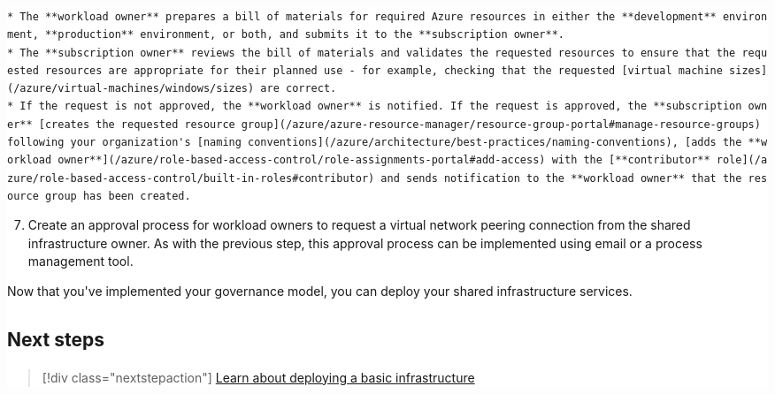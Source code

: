     * The **workload owner** prepares a bill of materials for required Azure resources in either the **development** environment, **production** environment, or both, and submits it to the **subscription owner**.
    * The **subscription owner** reviews the bill of materials and validates the requested resources to ensure that the requested resources are appropriate for their planned use - for example, checking that the requested [virtual machine sizes](/azure/virtual-machines/windows/sizes) are correct.
    * If the request is not approved, the **workload owner** is notified. If the request is approved, the **subscription owner** [creates the requested resource group](/azure/azure-resource-manager/resource-group-portal#manage-resource-groups) following your organization's [naming conventions](/azure/architecture/best-practices/naming-conventions), [adds the **workload owner**](/azure/role-based-access-control/role-assignments-portal#add-access) with the [**contributor** role](/azure/role-based-access-control/built-in-roles#contributor) and sends notification to the **workload owner** that the resource group has been created.
7. Create an approval process for workload owners to request a virtual network peering connection from the shared infrastructure owner. As with the previous step, this approval process can be implemented using email or a process management tool.

Now that you've implemented your governance model, you can deploy your shared infrastructure services.

## Next steps
> [!div class="nextstepaction"]
> [Learn about deploying a basic infrastructure](../infrastructure/basic-workload.md)


[understand-resource-access-in-azure]: /azure/role-based-access-control/rbac-and-directory-admin-roles



[rbac-built-in-owner]: /azure/role-based-access-control/built-in-roles#owner
[rbac-built-in-roles]: /azure/role-based-access-control/built-in-roles
